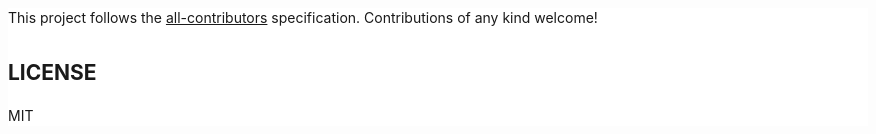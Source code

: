 



This project follows the [all-contributors][all-contributors] specification.
Contributions of any kind welcome!

## LICENSE

MIT


[npm]: https://www.npmjs.com
[node]: https://nodejs.org
[build-badge]: https://img.shields.io/github/workflow/status/remark-embedder/core/validate?logo=github&style=flat-square
[build]: https://github.com/remark-embedder/core/actions?query=workflow%3Avalidate
[coverage-badge]: https://img.shields.io/codecov/c/github/remark-embedder/core.svg?style=flat-square
[coverage]: https://codecov.io/github/remark-embedder/core
[version-badge]: https://img.shields.io/npm/v/@remark-embedder/core.svg?style=flat-square
[package]: https://www.npmjs.com/package/@remark-embedder/core
[downloads-badge]: https://img.shields.io/npm/dm/@remark-embedder/core.svg?style=flat-square
[npmtrends]: https://www.npmtrends.com/@remark-embedder/core
[license-badge]: https://img.shields.io/npm/l/@remark-embedder/core.svg?style=flat-square
[license]: https://github.com/remark-embedder/core/blob/main/LICENSE
[prs-badge]: https://img.shields.io/badge/PRs-welcome-brightgreen.svg?style=flat-square
[prs]: https://makeapullrequest.com
[coc-badge]: https://img.shields.io/badge/code%20of-conduct-ff69b4.svg?style=flat-square
[coc]: https://github.com/remark-embedder/core/blob/main/CODE_OF_CONDUCT.md
[emojis]: https://github.com/all-contributors/all-contributors#emoji-key
[all-contributors]: https://github.com/all-contributors/all-contributors
[all-contributors-badge]: https://img.shields.io/github/all-contributors/remark-embedder/core?color=orange&style=flat-square
[bugs]: https://github.com/remark-embedder/core/issues?utf8=%E2%9C%93&q=is%3Aissue+is%3Aopen+sort%3Acreated-desc+label%3Abug
[requests]: https://github.com/remark-embedder/core/issues?utf8=%E2%9C%93&q=is%3Aissue+is%3Aopen+sort%3Areactions-%2B1-desc+label%3Aenhancement
[good-first-issue]: https://github.com/remark-embedder/core/issues?utf8=%E2%9C%93&q=is%3Aissue+is%3Aopen+sort%3Areactions-%2B1-desc+label%3Aenhancement+label%3A%22good+first+issue%22

[@remark-embedder/cache]: https://github.com/remark-embedder/cache
[@remark-embedder/transformer-oembed]: https://github.com/remark-embedder/transformer-oembed
[gatsby-plugin-cache-source]: https://github.com/gatsbyjs/gatsby/blob/0a06a795c434312150f30048567b0e2cd797027e/packages/gatsby/src/utils/cache.ts
[gatsby-remark-embedder]: https://github.com/MichaelDeBoey/gatsby-remark-embedder
[instagram-oembed-docs]: https://developers.facebook.com/docs/instagram/oembed
[kentcdodds]: https://github.com/KentCDodds
[kentcdodds.com-remark-embedder-plugin]: https://github.com/kentcdodds/kentcdodds.com/blob/f114842e40b22d38b726f0a7fdaf8c21937eb2cc/plugins/remark-embedder/index.js
[mdx-embed]: https://mdx-embed.com
[michaeldeboey]: https://github.com/MichaelDeBoey
[remark]: https://remark.js.org
[twitter-oembed-docs]: https://developer.twitter.com/en/docs/twitter-api/v1/tweets/post-and-engage/api-reference/get-statuses-oembed

